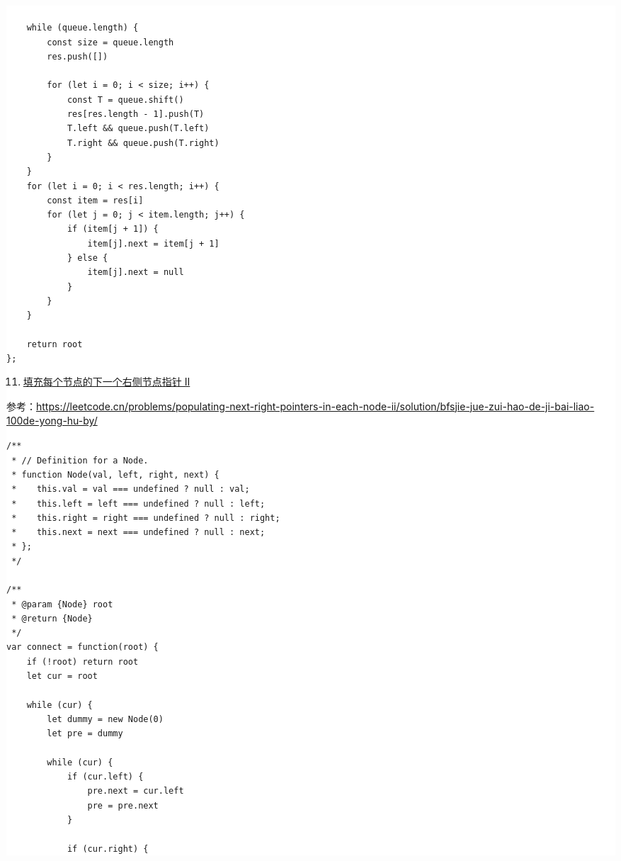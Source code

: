 ```

    while (queue.length) {
        const size = queue.length
        res.push([])

        for (let i = 0; i < size; i++) {
            const T = queue.shift()
            res[res.length - 1].push(T)
            T.left && queue.push(T.left)
            T.right && queue.push(T.right)
        }
    }
    for (let i = 0; i < res.length; i++) {
        const item = res[i]
        for (let j = 0; j < item.length; j++) {
            if (item[j + 1]) {
                item[j].next = item[j + 1]
            } else {
                item[j].next = null
            }
        }
    }

    return root
};
```


11. [填充每个节点的下一个右侧节点指针 II](https://leetcode.cn/problems/populating-next-right-pointers-in-each-node-ii/)


参考：https://leetcode.cn/problems/populating-next-right-pointers-in-each-node-ii/solution/bfsjie-jue-zui-hao-de-ji-bai-liao-100de-yong-hu-by/

```
/**
 * // Definition for a Node.
 * function Node(val, left, right, next) {
 *    this.val = val === undefined ? null : val;
 *    this.left = left === undefined ? null : left;
 *    this.right = right === undefined ? null : right;
 *    this.next = next === undefined ? null : next;
 * };
 */

/**
 * @param {Node} root
 * @return {Node}
 */
var connect = function(root) {
    if (!root) return root
    let cur = root

    while (cur) {
        let dummy = new Node(0)
        let pre = dummy

        while (cur) {
            if (cur.left) {
                pre.next = cur.left
                pre = pre.next
            }

            if (cur.right) {
```